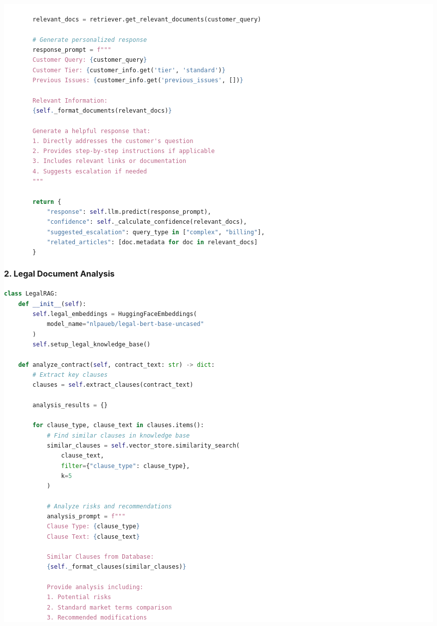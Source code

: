 ```python
        
        relevant_docs = retriever.get_relevant_documents(customer_query)
        
        # Generate personalized response
        response_prompt = f"""
        Customer Query: {customer_query}
        Customer Tier: {customer_info.get('tier', 'standard')}
        Previous Issues: {customer_info.get('previous_issues', [])}
        
        Relevant Information:
        {self._format_documents(relevant_docs)}
        
        Generate a helpful response that:
        1. Directly addresses the customer's question
        2. Provides step-by-step instructions if applicable
        3. Includes relevant links or documentation
        4. Suggests escalation if needed
        """
        
        return {
            "response": self.llm.predict(response_prompt),
            "confidence": self._calculate_confidence(relevant_docs),
            "suggested_escalation": query_type in ["complex", "billing"],
            "related_articles": [doc.metadata for doc in relevant_docs]
        }
```

### 2. Legal Document Analysis

```python
class LegalRAG:
    def __init__(self):
        self.legal_embeddings = HuggingFaceEmbeddings(
            model_name="nlpaueb/legal-bert-base-uncased"
        )
        self.setup_legal_knowledge_base()
    
    def analyze_contract(self, contract_text: str) -> dict:
        # Extract key clauses
        clauses = self.extract_clauses(contract_text)
        
        analysis_results = {}
        
        for clause_type, clause_text in clauses.items():
            # Find similar clauses in knowledge base
            similar_clauses = self.vector_store.similarity_search(
                clause_text,
                filter={"clause_type": clause_type},
                k=5
            )
            
            # Analyze risks and recommendations
            analysis_prompt = f"""
            Clause Type: {clause_type}
            Clause Text: {clause_text}
            
            Similar Clauses from Database:
            {self._format_clauses(similar_clauses)}
            
            Provide analysis including:
            1. Potential risks
            2. Standard market terms comparison
            3. Recommended modifications
```